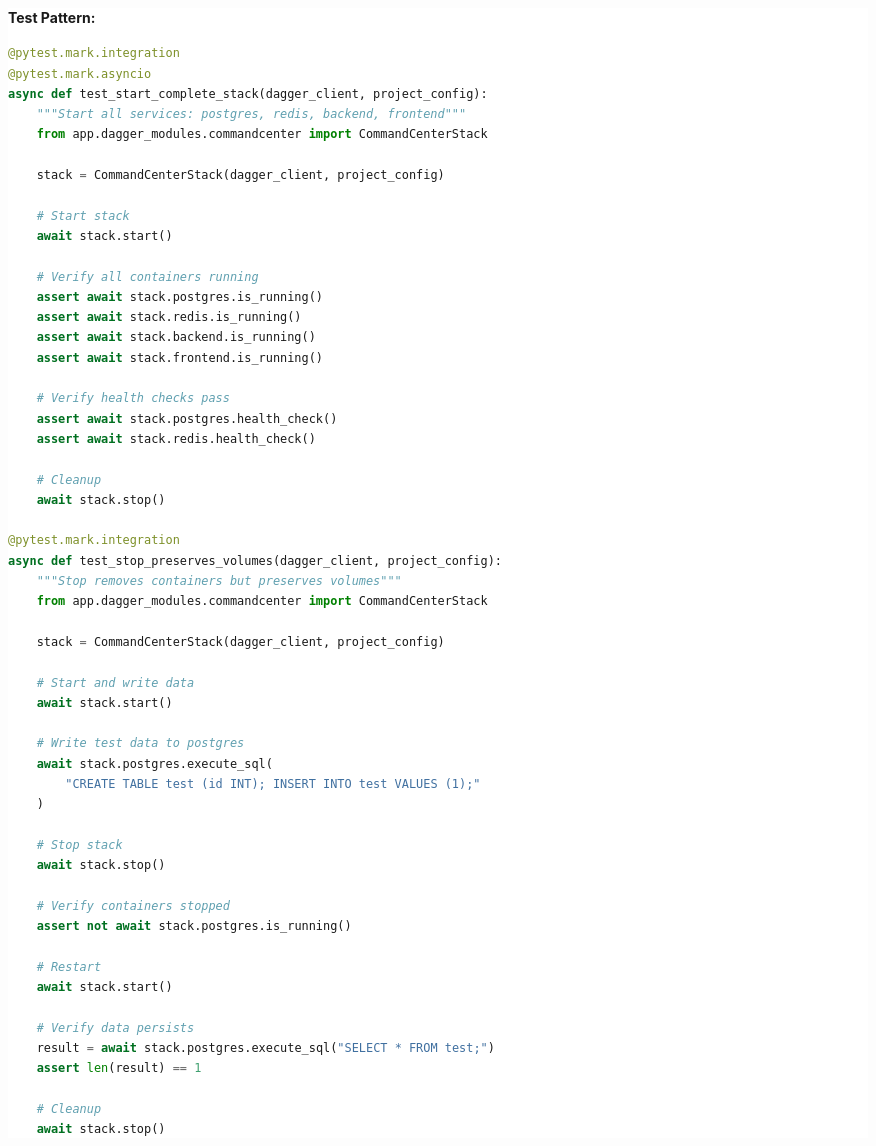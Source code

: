 **Test Pattern:**

```python
@pytest.mark.integration
@pytest.mark.asyncio
async def test_start_complete_stack(dagger_client, project_config):
    """Start all services: postgres, redis, backend, frontend"""
    from app.dagger_modules.commandcenter import CommandCenterStack

    stack = CommandCenterStack(dagger_client, project_config)

    # Start stack
    await stack.start()

    # Verify all containers running
    assert await stack.postgres.is_running()
    assert await stack.redis.is_running()
    assert await stack.backend.is_running()
    assert await stack.frontend.is_running()

    # Verify health checks pass
    assert await stack.postgres.health_check()
    assert await stack.redis.health_check()

    # Cleanup
    await stack.stop()

@pytest.mark.integration
async def test_stop_preserves_volumes(dagger_client, project_config):
    """Stop removes containers but preserves volumes"""
    from app.dagger_modules.commandcenter import CommandCenterStack

    stack = CommandCenterStack(dagger_client, project_config)

    # Start and write data
    await stack.start()

    # Write test data to postgres
    await stack.postgres.execute_sql(
        "CREATE TABLE test (id INT); INSERT INTO test VALUES (1);"
    )

    # Stop stack
    await stack.stop()

    # Verify containers stopped
    assert not await stack.postgres.is_running()

    # Restart
    await stack.start()

    # Verify data persists
    result = await stack.postgres.execute_sql("SELECT * FROM test;")
    assert len(result) == 1

    # Cleanup
    await stack.stop()
```
